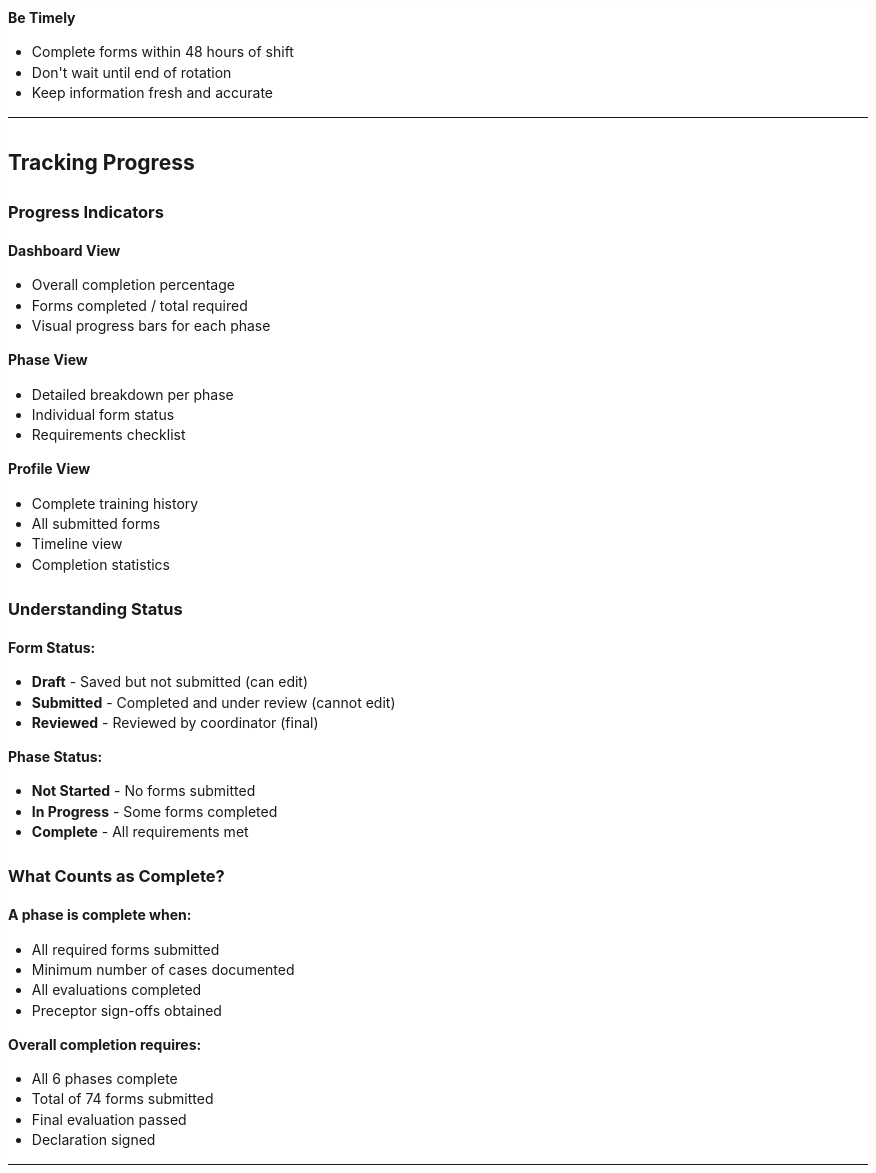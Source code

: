 **Be Timely**
- Complete forms within 48 hours of shift
- Don't wait until end of rotation
- Keep information fresh and accurate

---

## Tracking Progress

### Progress Indicators

**Dashboard View**
- Overall completion percentage
- Forms completed / total required
- Visual progress bars for each phase

**Phase View**
- Detailed breakdown per phase
- Individual form status
- Requirements checklist

**Profile View**
- Complete training history
- All submitted forms
- Timeline view
- Completion statistics

### Understanding Status

**Form Status:**
- **Draft** - Saved but not submitted (can edit)
- **Submitted** - Completed and under review (cannot edit)
- **Reviewed** - Reviewed by coordinator (final)

**Phase Status:**
- **Not Started** - No forms submitted
- **In Progress** - Some forms completed
- **Complete** - All requirements met

### What Counts as Complete?

**A phase is complete when:**
- All required forms submitted
- Minimum number of cases documented
- All evaluations completed
- Preceptor sign-offs obtained

**Overall completion requires:**
- All 6 phases complete
- Total of 74 forms submitted
- Final evaluation passed
- Declaration signed

---
